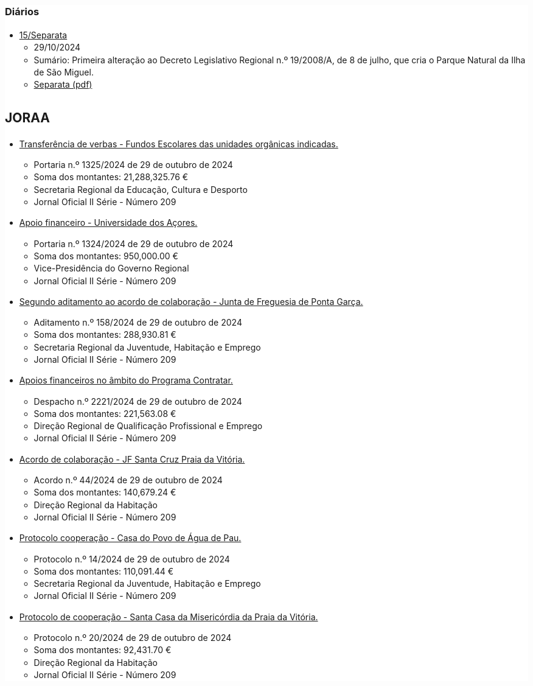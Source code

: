 ### Diários

* [15/Separata](http://base.alra.pt:82/4DACTION/w_pesquisa_registo/10/2793)
  * 29/10/2024
  * Sumário: Primeira alteração ao Decreto Legislativo Regional n.º 19/2008/A, de 8 de julho, que cria o Parque Natural da Ilha de São Miguel.
  * [Separata (pdf)](http://base.alra.pt:82/Diario/XIII15sepa.pdf)

## JORAA

* [Transferência de verbas - Fundos Escolares das unidades orgânicas indicadas.](https://jo.azores.gov.pt/#/ato/405ddab3-5c05-4ed4-ace7-97041eb864e7)
  * Portaria n.º 1325/2024 de 29 de outubro de 2024
  * Soma dos montantes: 21,288,325.76 €
  * Secretaria Regional da Educação, Cultura e Desporto
  * Jornal Oficial II Série - Número 209

* [Apoio financeiro - Universidade dos Açores.](https://jo.azores.gov.pt/#/ato/7439e943-20cc-4849-ba22-e76a393f68d2)
  * Portaria n.º 1324/2024 de 29 de outubro de 2024
  * Soma dos montantes: 950,000.00 €
  * Vice-Presidência do Governo Regional
  * Jornal Oficial II Série - Número 209

* [Segundo aditamento ao acordo de colaboração - Junta de Freguesia de Ponta Garça.](https://jo.azores.gov.pt/#/ato/f014db89-a6de-4b5a-b39f-bced2b30df42)
  * Aditamento n.º 158/2024 de 29 de outubro de 2024
  * Soma dos montantes: 288,930.81 €
  * Secretaria Regional da Juventude, Habitação e Emprego
  * Jornal Oficial II Série - Número 209

* [Apoios financeiros no âmbito do Programa Contratar.](https://jo.azores.gov.pt/#/ato/64a5fecb-6625-48b0-8567-2f3cccd4201d)
  * Despacho n.º 2221/2024 de 29 de outubro de 2024
  * Soma dos montantes: 221,563.08 €
  * Direção Regional de Qualificação Profissional e Emprego
  * Jornal Oficial II Série - Número 209

* [Acordo de colaboração - JF Santa Cruz Praia da Vitória.](https://jo.azores.gov.pt/#/ato/10305f4f-0323-4ef8-a3fc-2d12f6142e33)
  * Acordo n.º 44/2024 de 29 de outubro de 2024
  * Soma dos montantes: 140,679.24 €
  * Direção Regional da Habitação
  * Jornal Oficial II Série - Número 209

* [Protocolo cooperação - Casa do Povo de Água de Pau.](https://jo.azores.gov.pt/#/ato/1ae30b76-aff7-4836-b32d-729c754d8a2b)
  * Protocolo n.º 14/2024 de 29 de outubro de 2024
  * Soma dos montantes: 110,091.44 €
  * Secretaria Regional da Juventude, Habitação e Emprego
  * Jornal Oficial II Série - Número 209

* [Protocolo de cooperação - Santa Casa da Misericórdia da Praia da Vitória.](https://jo.azores.gov.pt/#/ato/a8261a39-2fa5-4ebb-a84c-c3722a0d5ba5)
  * Protocolo n.º 20/2024 de 29 de outubro de 2024
  * Soma dos montantes: 92,431.70 €
  * Direção Regional da Habitação
  * Jornal Oficial II Série - Número 209
